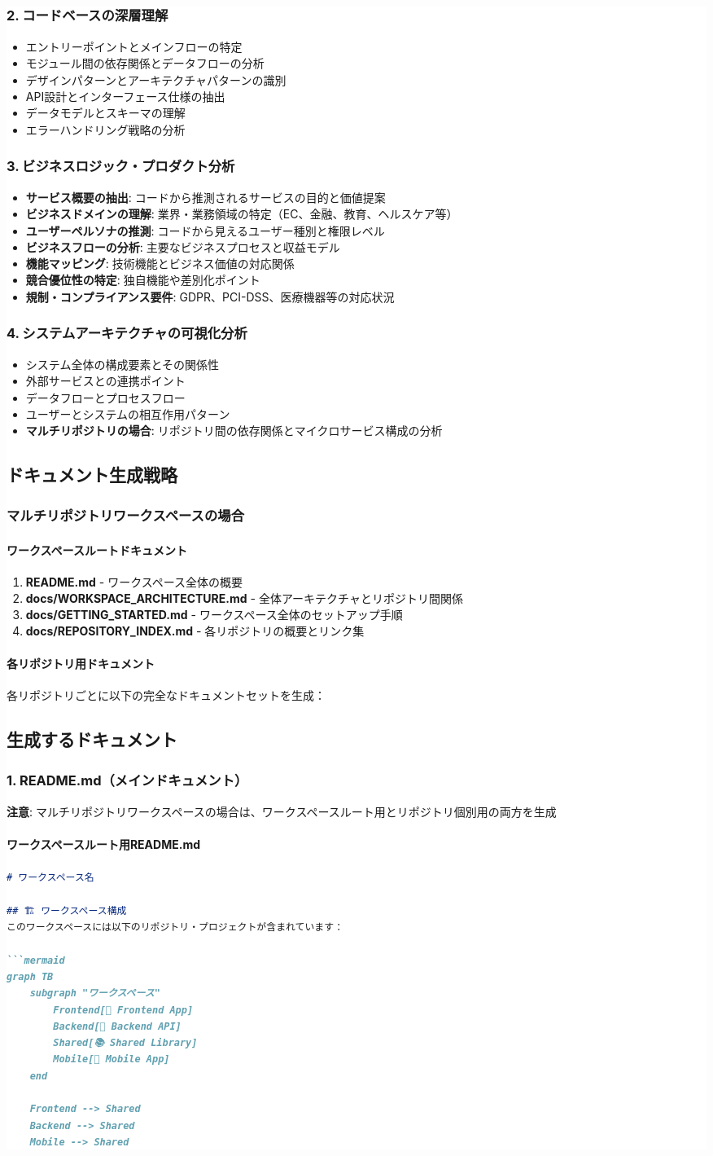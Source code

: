 ### 2. コードベースの深層理解
- エントリーポイントとメインフローの特定
- モジュール間の依存関係とデータフローの分析
- デザインパターンとアーキテクチャパターンの識別
- API設計とインターフェース仕様の抽出
- データモデルとスキーマの理解
- エラーハンドリング戦略の分析

### 3. ビジネスロジック・プロダクト分析
- **サービス概要の抽出**: コードから推測されるサービスの目的と価値提案
- **ビジネスドメインの理解**: 業界・業務領域の特定（EC、金融、教育、ヘルスケア等）
- **ユーザーペルソナの推測**: コードから見えるユーザー種別と権限レベル
- **ビジネスフローの分析**: 主要なビジネスプロセスと収益モデル
- **機能マッピング**: 技術機能とビジネス価値の対応関係
- **競合優位性の特定**: 独自機能や差別化ポイント
- **規制・コンプライアンス要件**: GDPR、PCI-DSS、医療機器等の対応状況

### 4. システムアーキテクチャの可視化分析
- システム全体の構成要素とその関係性
- 外部サービスとの連携ポイント
- データフローとプロセスフロー
- ユーザーとシステムの相互作用パターン
- **マルチリポジトリの場合**: リポジトリ間の依存関係とマイクロサービス構成の分析

## ドキュメント生成戦略

### マルチリポジトリワークスペースの場合

#### ワークスペースルートドキュメント
1. **README.md** - ワークスペース全体の概要
2. **docs/WORKSPACE_ARCHITECTURE.md** - 全体アーキテクチャとリポジトリ間関係
3. **docs/GETTING_STARTED.md** - ワークスペース全体のセットアップ手順
4. **docs/REPOSITORY_INDEX.md** - 各リポジトリの概要とリンク集

#### 各リポジトリ用ドキュメント
各リポジトリごとに以下の完全なドキュメントセットを生成：

## 生成するドキュメント

### 1. README.md（メインドキュメント）

**注意**: マルチリポジトリワークスペースの場合は、ワークスペースルート用とリポジトリ個別用の両方を生成

#### ワークスペースルート用README.md
```markdown
# ワークスペース名

## 🏗️ ワークスペース構成
このワークスペースには以下のリポジトリ・プロジェクトが含まれています：

```mermaid
graph TB
    subgraph "ワークスペース"
        Frontend[📱 Frontend App]
        Backend[🔧 Backend API]
        Shared[📚 Shared Library]
        Mobile[📲 Mobile App]
    end
    
    Frontend --> Shared
    Backend --> Shared
    Mobile --> Shared
```